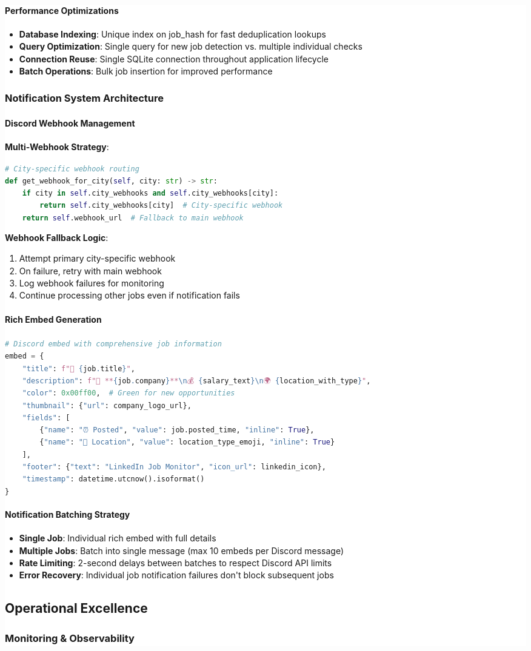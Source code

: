 #### Performance Optimizations
- **Database Indexing**: Unique index on job_hash for fast deduplication lookups
- **Query Optimization**: Single query for new job detection vs. multiple individual checks
- **Connection Reuse**: Single SQLite connection throughout application lifecycle
- **Batch Operations**: Bulk job insertion for improved performance

### Notification System Architecture

#### Discord Webhook Management
**Multi-Webhook Strategy**:
```python
# City-specific webhook routing
def get_webhook_for_city(self, city: str) -> str:
    if city in self.city_webhooks and self.city_webhooks[city]:
        return self.city_webhooks[city]  # City-specific webhook
    return self.webhook_url  # Fallback to main webhook
```

**Webhook Fallback Logic**:
1. Attempt primary city-specific webhook
2. On failure, retry with main webhook
3. Log webhook failures for monitoring
4. Continue processing other jobs even if notification fails

#### Rich Embed Generation
```python
# Discord embed with comprehensive job information
embed = {
    "title": f"💼 {job.title}",
    "description": f"🏢 **{job.company}**\n💰 {salary_text}\n🌍 {location_with_type}",
    "color": 0x00ff00,  # Green for new opportunities
    "thumbnail": {"url": company_logo_url},
    "fields": [
        {"name": "⏰ Posted", "value": job.posted_time, "inline": True},
        {"name": "📍 Location", "value": location_type_emoji, "inline": True}
    ],
    "footer": {"text": "LinkedIn Job Monitor", "icon_url": linkedin_icon},
    "timestamp": datetime.utcnow().isoformat()
}
```

#### Notification Batching Strategy
- **Single Job**: Individual rich embed with full details
- **Multiple Jobs**: Batch into single message (max 10 embeds per Discord message)
- **Rate Limiting**: 2-second delays between batches to respect Discord API limits
- **Error Recovery**: Individual job notification failures don't block subsequent jobs

## Operational Excellence

### Monitoring & Observability
